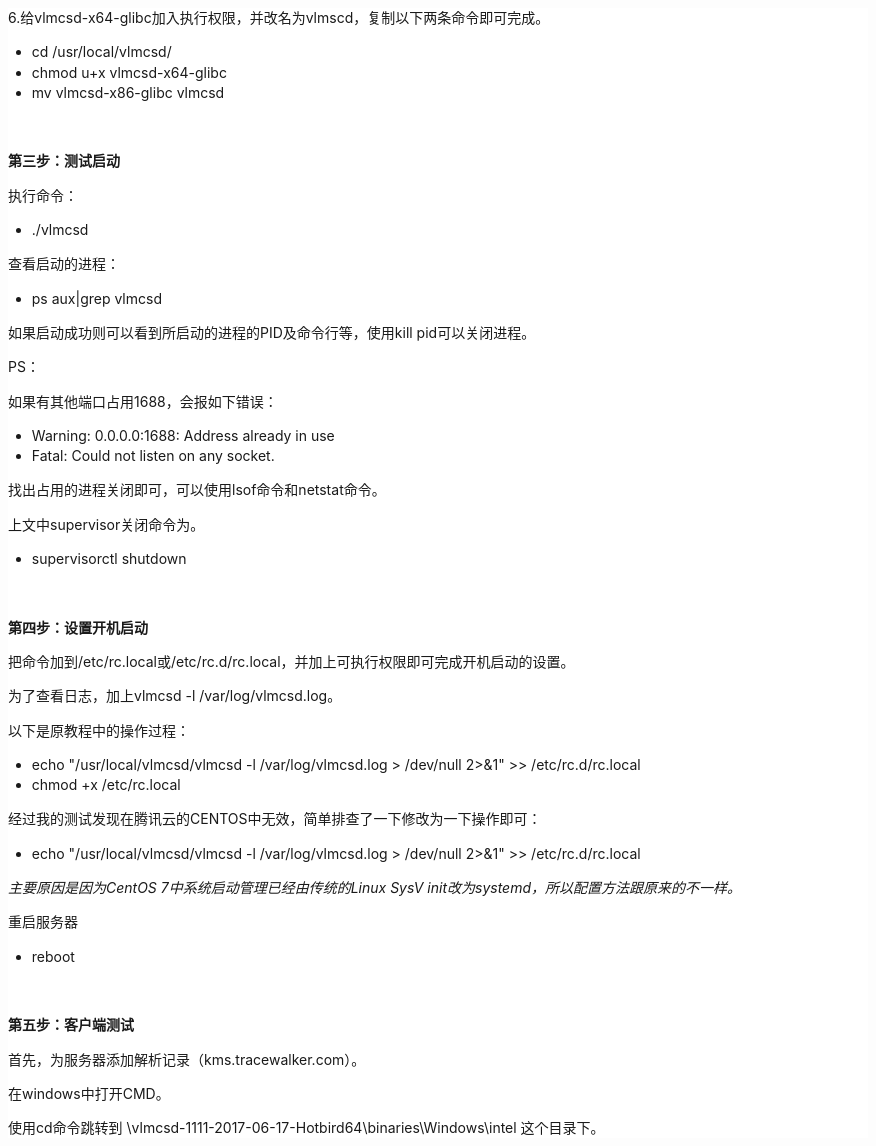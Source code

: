 6.给vlmcsd-x64-glibc加入执行权限，并改名为vlmscd，复制以下两条命令即可完成。

  * cd /usr/local/vlmcsd/
  * chmod u+x vlmcsd-x64-glibc
  * mv vlmcsd-x86-glibc vlmcsd

&nbsp;

**第三步：测试启动**

执行命令：

  * ./vlmcsd

查看启动的进程：

  * ps aux|grep vlmcsd

如果启动成功则可以看到所启动的进程的PID及命令行等，使用kill pid可以关闭进程。

PS：

如果有其他端口占用1688，会报如下错误：

  * Warning: 0.0.0.0:1688: Address already in use
  * Fatal: Could not listen on any socket.

找出占用的进程关闭即可，可以使用lsof命令和netstat命令。
  
上文中supervisor关闭命令为。

  * supervisorctl shutdown

&nbsp;

**第四步：设置开机启动**

把命令加到/etc/rc.local或/etc/rc.d/rc.local，并加上可执行权限即可完成开机启动的设置。

为了查看日志，加上vlmcsd -l /var/log/vlmcsd.log。

以下是原教程中的操作过程：

  * echo "/usr/local/vlmcsd/vlmcsd -l /var/log/vlmcsd.log > /dev/null 2>&1" >> /etc/rc.d/rc.local
  * chmod +x /etc/rc.local

经过我的测试发现在腾讯云的CENTOS中无效，简单排查了一下修改为一下操作即可：

  * echo "/usr/local/vlmcsd/vlmcsd -l /var/log/vlmcsd.log > /dev/null 2>&1" >> /etc/rc.d/rc.local

_主要原因是因为CentOS 7中系统启动管理已经由传统的Linux SysV init改为systemd，所以配置方法跟原来的不一样。_

重启服务器

  * reboot

&nbsp;

**第五步：客户端测试**

首先，为服务器添加解析记录（kms.tracewalker.com）。

在windows中打开CMD。

使用cd命令跳转到 \vlmcsd-1111-2017-06-17-Hotbird64\binaries\Windows\intel 这个目录下。
